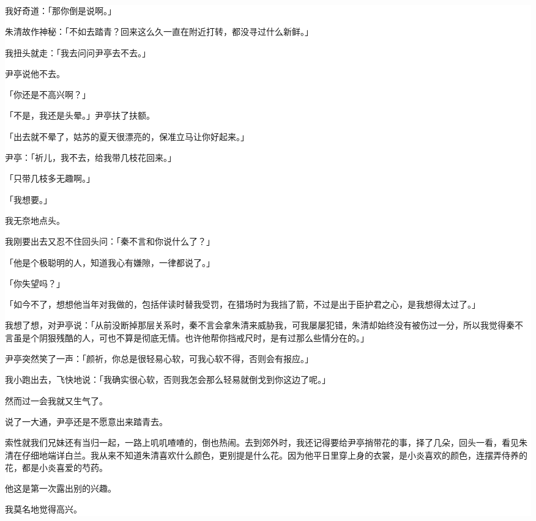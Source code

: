 
我好奇道：「那你倒是说啊。」


朱清故作神秘：「不如去踏青？回来这么久一直在附近打转，都没寻过什么新鲜。」


我扭头就走：「我去问问尹亭去不去。」


尹亭说他不去。


「你还是不高兴啊？」


「不是，我还是头晕。」尹亭扶了扶额。


「出去就不晕了，姑苏的夏天很漂亮的，保准立马让你好起来。」


尹亭：「祈儿，我不去，给我带几枝花回来。」


「只带几枝多无趣啊。」


「我想要。」


我无奈地点头。


我刚要出去又忍不住回头问：「秦不言和你说什么了？」


「他是个极聪明的人，知道我心有嫌隙，一律都说了。」


「你失望吗？」


「如今不了，想想他当年对我做的，包括伴读时替我受罚，在猎场时为我挡了箭，不过是出于臣护君之心，是我想得太过了。」


我想了想，对尹亭说：「从前没断掉那层关系时，秦不言会拿朱清来威胁我，可我屡屡犯错，朱清却始终没有被伤过一分，所以我觉得秦不言虽是个阴狠残酷的人，可也不算是彻底无情。也许他帮你挡戒尺时，是有过那么些情分在的。」


尹亭突然笑了一声：「颜祈，你总是很轻易心软，可我心软不得，否则会有报应。」


我小跑出去，飞快地说：「我确实很心软，否则我怎会那么轻易就倒戈到你这边了呢。」


然而过一会我就又生气了。


说了一大通，尹亭还是不愿意出来踏青去。


索性就我们兄妹还有当归一起，一路上叽叽喳喳的，倒也热闹。去到郊外时，我还记得要给尹亭捎带花的事，择了几朵，回头一看，看见朱清在仔细地端详白兰。我从来不知道朱清喜欢什么颜色，更别提是什么花。因为他平日里穿上身的衣裳，是小炎喜欢的颜色，连摆弄侍养的花，都是小炎喜爱的芍药。


他这是第一次露出别的兴趣。


我莫名地觉得高兴。

